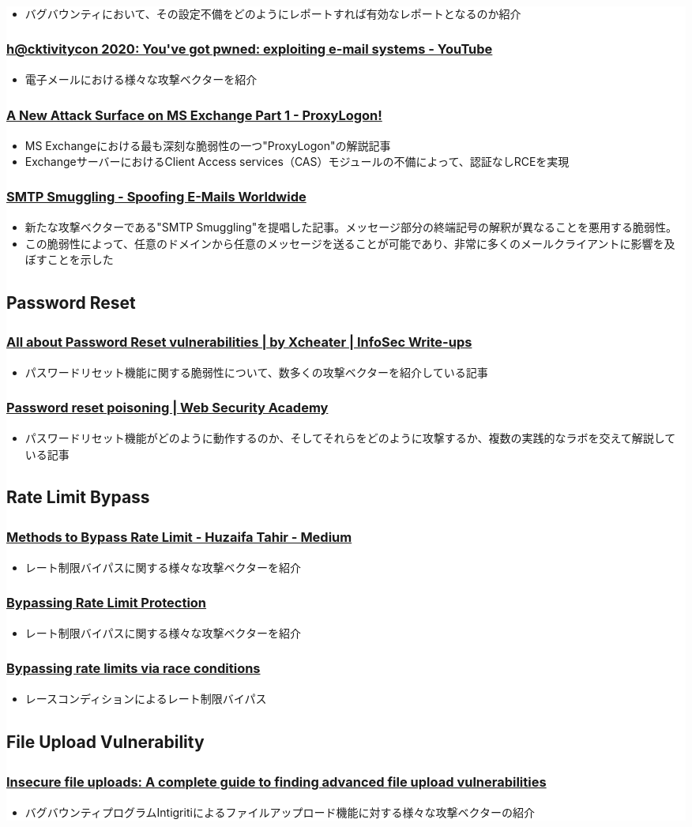 - バグバウンティにおいて、その設定不備をどのようにレポートすれば有効なレポートとなるのか紹介
### [h@cktivitycon 2020: You've got pwned: exploiting e-mail systems - YouTube](https://www.youtube.com/watch?v=Bpnc1-g3fMk&t=150s)
- 電子メールにおける様々な攻撃ベクターを紹介
### [A New Attack Surface on MS Exchange Part 1 - ProxyLogon!](https://blog.orange.tw/posts/2021-08-proxylogon-a-new-attack-surface-on-ms-exchange-part-1/)
- MS Exchangeにおける最も深刻な脆弱性の一つ"ProxyLogon"の解説記事
- ExchangeサーバーにおけるClient Access services（CAS）モジュールの不備によって、認証なしRCEを実現
### [SMTP Smuggling - Spoofing E-Mails Worldwide](https://sec-consult.com/blog/detail/smtp-smuggling-spoofing-e-mails-worldwide/)
- 新たな攻撃ベクターである"SMTP Smuggling"を提唱した記事。メッセージ部分の終端記号の解釈が異なることを悪用する脆弱性。
- この脆弱性によって、任意のドメインから任意のメッセージを送ることが可能であり、非常に多くのメールクライアントに影響を及ぼすことを示した

## Password Reset
### [All about Password Reset vulnerabilities | by Xcheater | InfoSec Write-ups](https://infosecwriteups.com/all-about-password-reset-vulnerabilities-3bba86ffedc7)
- パスワードリセット機能に関する脆弱性について、数多くの攻撃ベクターを紹介している記事
### [Password reset poisoning | Web Security Academy](https://portswigger.net/web-security/host-header/exploiting/password-reset-poisoning)
- パスワードリセット機能がどのように動作するのか、そしてそれらをどのように攻撃するか、複数の実践的なラボを交えて解説している記事

## Rate Limit Bypass
### [Methods to Bypass Rate Limit - Huzaifa Tahir - Medium](https://huzaifa-tahir.medium.com/methods-to-bypass-rate-limit-5185e6c67ecd)
- レート制限バイパスに関する様々な攻撃ベクターを紹介
### [Bypassing Rate Limit Protection](https://github.com/tuhin1729/Bug-Bounty-Methodology/blob/main/RateLimit.md)
- レート制限バイパスに関する様々な攻撃ベクターを紹介
### [Bypassing rate limits via race conditions](https://portswigger.net/web-security/race-conditions/lab-race-conditions-bypassing-rate-limits)
- レースコンディションによるレート制限バイパス

## File Upload Vulnerability
### [Insecure file uploads: A complete guide to finding advanced file upload vulnerabilities](https://www.intigriti.com/researchers/blog/hacking-tools/insecure-file-uploads-a-complete-guide-to-finding-advanced-file-upload-vulnerabilities)
- バグバウンティプログラムIntigritiによるファイルアップロード機能に対する様々な攻撃ベクターの紹介
